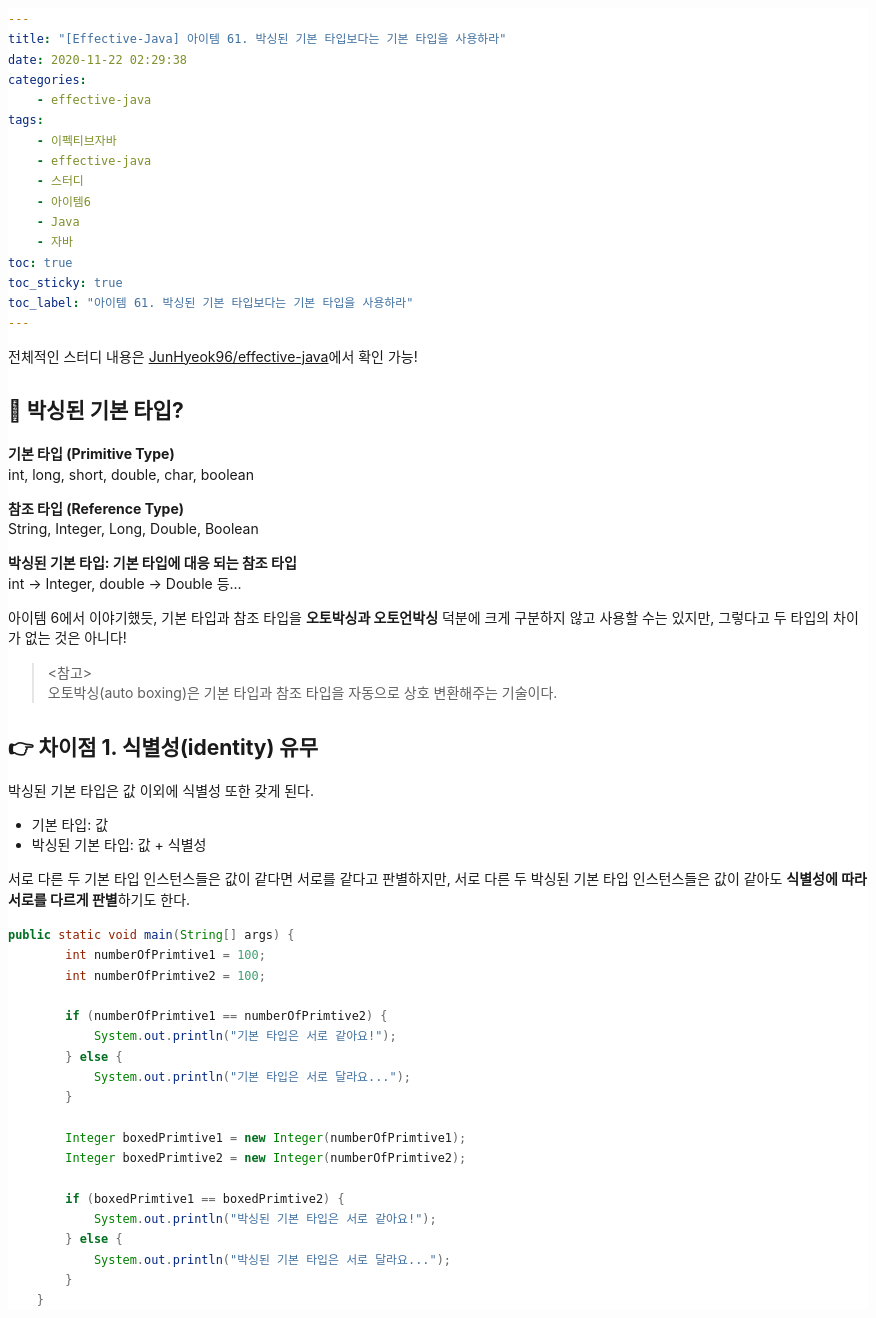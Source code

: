 ```yaml
---
title: "[Effective-Java] 아이템 61. 박싱된 기본 타입보다는 기본 타입을 사용하라"
date: 2020-11-22 02:29:38
categories:
    - effective-java
tags:
    - 이펙티브자바
    - effective-java
    - 스터디
    - 아이템6
    - Java
    - 자바
toc: true
toc_sticky: true
toc_label: "아이템 61. 박싱된 기본 타입보다는 기본 타입을 사용하라"
---
```

전체적인 스터디 내용은 [JunHyeok96/effective-java](https://github.com/JunHyeok96/effective-java)에서 확인 가능! 

## 🤔 박싱된 기본 타입?
**기본 타입 (Primitive Type)**  
int, long, short, double, char, boolean  
  
**참조 타입 (Reference Type)**  
String, Integer, Long, Double, Boolean  
  
**박싱된 기본 타입: 기본 타입에 대응 되는 참조 타입**  
int -> Integer, double -> Double 등...  

아이템 6에서 이야기했듯, 기본 타입과 참조 타입을 **오토박싱과 오토언박싱** 덕분에 
크게 구분하지 않고 사용할 수는 있지만, 그렇다고 두 타입의 차이가 없는 것은 아니다!  

> <참고>  
> 오토박싱(auto boxing)은 기본 타입과 참조 타입을 자동으로 상호 변환해주는 기술이다.

## 👉 차이점 1. 식별성(identity) 유무
박싱된 기본 타입은 값 이외에 식별성 또한 갖게 된다.

- 기본 타입: 값
- 박싱된 기본 타입: 값 + 식별성

서로 다른 두 기본 타입 인스턴스들은 값이 같다면 서로를 같다고 판별하지만, 
서로 다른 두 박싱된 기본 타입 인스턴스들은 값이 같아도 **식별성에 따라 서로를 다르게 판별**하기도 한다.  

```java
public static void main(String[] args) {
        int numberOfPrimtive1 = 100;
        int numberOfPrimtive2 = 100;

        if (numberOfPrimtive1 == numberOfPrimtive2) {
            System.out.println("기본 타입은 서로 같아요!");
        } else {
            System.out.println("기본 타입은 서로 달라요...");
        }

        Integer boxedPrimtive1 = new Integer(numberOfPrimtive1);
        Integer boxedPrimtive2 = new Integer(numberOfPrimtive2);

        if (boxedPrimtive1 == boxedPrimtive2) {
            System.out.println("박싱된 기본 타입은 서로 같아요!");
        } else {
            System.out.println("박싱된 기본 타입은 서로 달라요...");
        }
    }
```